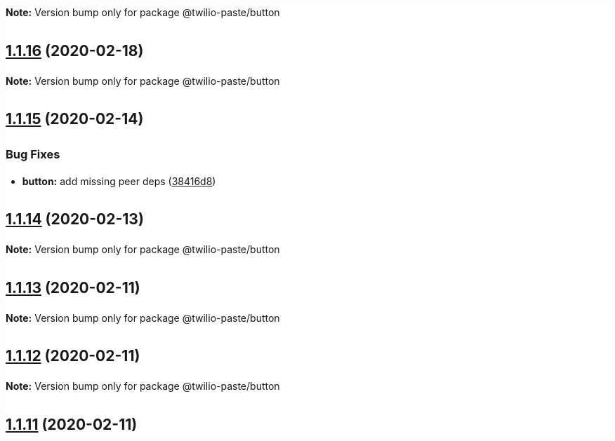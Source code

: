 **Note:** Version bump only for package @twilio-paste/button





## [1.1.16](https://github.com/twilio-labs/paste/compare/@twilio-paste/button@1.1.15...@twilio-paste/button@1.1.16) (2020-02-18)

**Note:** Version bump only for package @twilio-paste/button





## [1.1.15](https://github.com/twilio-labs/paste/compare/@twilio-paste/button@1.1.14...@twilio-paste/button@1.1.15) (2020-02-14)


### Bug Fixes

* **button:** add missing peer deps ([38416d8](https://github.com/twilio-labs/paste/commit/38416d89c69a0238ba8cdd3a31705bcf57be7bdf))





## [1.1.14](https://github.com/twilio-labs/paste/compare/@twilio-paste/button@1.1.13...@twilio-paste/button@1.1.14) (2020-02-13)

**Note:** Version bump only for package @twilio-paste/button





## [1.1.13](https://github.com/twilio-labs/paste/compare/@twilio-paste/button@1.1.12...@twilio-paste/button@1.1.13) (2020-02-11)

**Note:** Version bump only for package @twilio-paste/button





## [1.1.12](https://github.com/twilio-labs/paste/compare/@twilio-paste/button@1.1.11...@twilio-paste/button@1.1.12) (2020-02-11)

**Note:** Version bump only for package @twilio-paste/button





## [1.1.11](https://github.com/twilio-labs/paste/compare/@twilio-paste/button@1.1.10...@twilio-paste/button@1.1.11) (2020-02-11)
